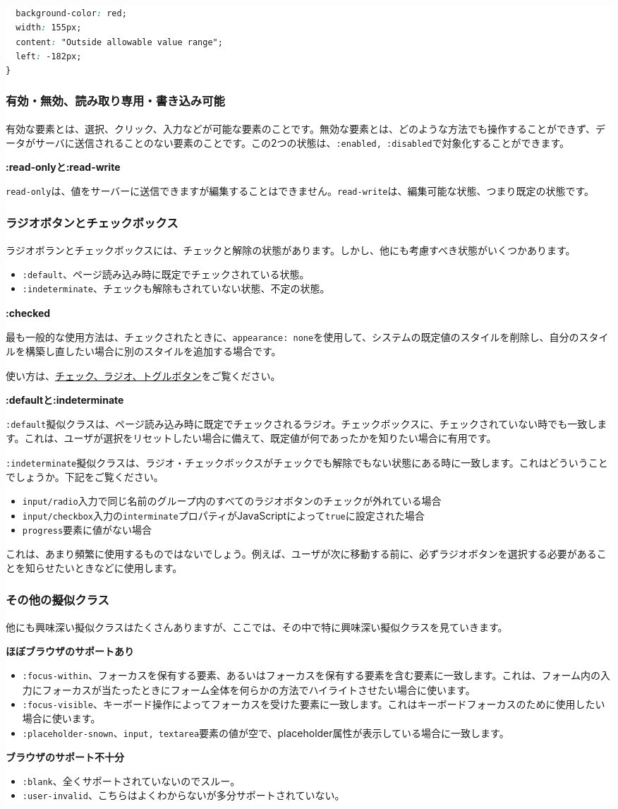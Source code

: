 ```css
  background-color: red;
  width: 155px;
  content: "Outside allowable value range";
  left: -182px;
}
```

### 有効・無効、読み取り専用・書き込み可能

有効な要素とは、選択、クリック、入力などが可能な要素のことです。無効な要素とは、どのような方法でも操作することができず、データがサーバに送信されることのない要素のことです。この2つの状態は、`:enabled, :disabled`で対象化することができます。

**:read-onlyと:read-write**

`read-only`は、値をサーバーに送信できますが編集することはできません。`read-write`は、編集可能な状態、つまり既定の状態です。

### ラジオボタンとチェックボックス

ラジオボランとチェックボックスには、チェックと解除の状態があります。しかし、他にも考慮すべき状態がいくつかあります。

- `:default`、ページ読み込み時に既定でチェックされている状態。
- `:indeterminate`、チェックも解除もされていない状態、不定の状態。

**:checked**

最も一般的な使用方法は、チェックされたときに、`appearance: none`を使用して、システムの既定値のスタイルを削除し、自分のスタイルを構築し直したい場合に別のスタイルを追加する場合です。

使い方は、[チェック、ラジオ、トグルボタン](https://ittoku-ky73.github.io/leaning-frontend/form/Check-radio-toggle-buttons)をご覧ください。

**:defaultと:indeterminate**

`:default`擬似クラスは、ページ読み込み時に既定でチェックされるラジオ。チェックボックスに、チェックされていない時でも一致します。これは、ユーザが選択をリセットしたい場合に備えて、既定値が何であったかを知りたい場合に有用です。

`:indeterminate`擬似クラスは、ラジオ・チェックボックスがチェックでも解除でもない状態にある時に一致します。これはどういうことでしょうか。下記をご覧ください。

- `input/radio`入力で同じ名前のグループ内のすべてのラジオボタンのチェックが外れている場合
- `input/checkbox`入力の`interminate`プロパティがJavaScriptによって`true`に設定された場合
- `progress`要素に値がない場合

これは、あまり頻繁に使用するものではないでしょう。例えば、ユーザが次に移動する前に、必ずラジオボタンを選択する必要があることを知らせたいときなどに使用します。

### その他の擬似クラス

他にも興味深い擬似クラスはたくさんありますが、ここでは、その中で特に興味深い擬似クラスを見ていきます。

**ほぼブラウザのサポートあり**

- `:focus-within`、フォーカスを保有する要素、あるいはフォーカスを保有する要素を含む要素に一致します。これは、フォーム内の入力にフォーカスが当たったときにフォーム全体を何らかの方法でハイライトさせたい場合に使います。
- `:focus-visible`、キーボード操作によってフォーカスを受けた要素に一致します。これはキーボードフォーカスのために使用したい場合に使います。
- `:placeholder-snown`、`input, textarea`要素の値が空で、placeholder属性が表示している場合に一致します。

**ブラウザのサポート不十分**

- `:blank`、全くサポートされていないのでスルー。
- `:user-invalid`、こちらはよくわからないが多分サポートされていない。
